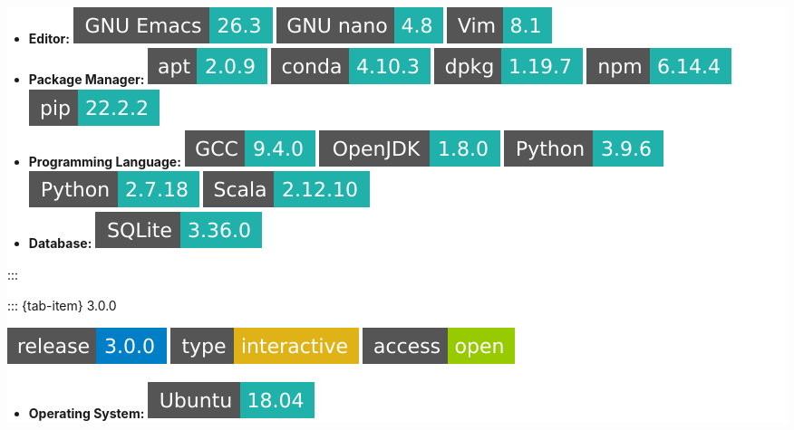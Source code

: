 * **Editor:** ![](./badges/emacs-26.3-lightseagreen.svg) ![](./badges/nano-4.8-lightseagreen.svg) ![](./badges/vim-8.1-lightseagreen.svg)
* **Package Manager:** ![](./badges/apt-2.0.9-lightseagreen.svg) ![](./badges/conda-4.10.3-lightseagreen.svg) ![](./badges/dpkg-1.19.7-lightseagreen.svg) ![](./badges/npm-6.14.4-lightseagreen.svg) ![](./badges/pip-22.2.2-lightseagreen.svg)
* **Programming Language:** ![](./badges/GCC-9.4.0-lightseagreen.svg) ![](./badges/OpenJDK-1.8.0-lightseagreen.svg) ![](./badges/Python-3.9.6-lightseagreen.svg) ![](./badges/Python-2.7.18-lightseagreen.svg) ![](./badges/Scala-2.12.10-lightseagreen.svg)
* **Database:** ![](./badges/SQLite-3.36.0-lightseagreen.svg)

:::

::: {tab-item} 3.0.0

[![](badges/release-3.0.0-blue.svg)](https://cloud.sdu.dk/app/jobs/create?app=spark-cluster&version=3.0.0-1)
[![type](badges/type-interactive-yellow.svg)](interactive_apps.md)
![access](badges/access-open-green.svg)
* **Operating System:** ![](./badges/Ubuntu-18.04-lightseagreen.svg)